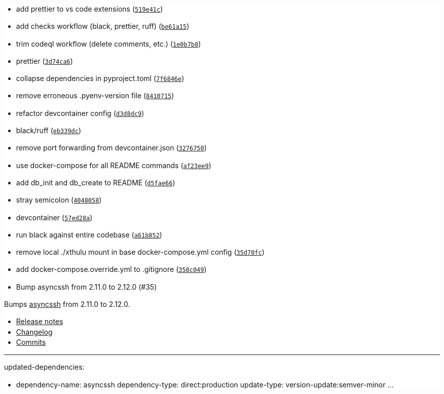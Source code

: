 * add prettier to vs code extensions ([`519e41c`](https://github.com/haliphax/xthulu/commit/519e41c9e0ef4ffa1f40de755f91a3db88a2705f))

* add checks workflow (black, prettier, ruff) ([`be61a15`](https://github.com/haliphax/xthulu/commit/be61a15d806a8a9a8f59a9343f9eb23ae85ada97))

* trim codeql workflow (delete comments, etc.) ([`1e0b7b8`](https://github.com/haliphax/xthulu/commit/1e0b7b8635ea0a15741d0557d232e647325b9ff7))

* prettier ([`3d74ca6`](https://github.com/haliphax/xthulu/commit/3d74ca6b036b65125af1c0cd0cc3d3276de7978d))

* collapse dependencies in pyproject.toml ([`7f6846e`](https://github.com/haliphax/xthulu/commit/7f6846e0604f74d659f1807f4a5fe90d6d756046))

* remove erroneous .pyenv-version file ([`8410715`](https://github.com/haliphax/xthulu/commit/8410715d2543875789d05d85edbc98ed23340fdb))

* refactor devcontainer config ([`d3d8dc9`](https://github.com/haliphax/xthulu/commit/d3d8dc9bbd9bbe69f0929b561248f051e324ca4e))

* black/ruff ([`eb339dc`](https://github.com/haliphax/xthulu/commit/eb339dc9d8d37f240bbad958f7becbf529479913))

* remove port forwarding from devcontainer.json ([`3276750`](https://github.com/haliphax/xthulu/commit/32767508e707d82d1d7d24f82c3004f8a232c390))

* use docker-compose for all README commands ([`af23ee9`](https://github.com/haliphax/xthulu/commit/af23ee980a99339f4926a634fbbc4c10662cb2f5))

* add db_init and db_create to README ([`d5fae66`](https://github.com/haliphax/xthulu/commit/d5fae661acff5c07771f489335915c296480a9fe))

* stray semicolon ([`4048058`](https://github.com/haliphax/xthulu/commit/4048058e430a082fe8441d1cf7fa10be6dd21ad1))

* devcontainer ([`57ed28a`](https://github.com/haliphax/xthulu/commit/57ed28ae8c4b0a1de2f4ee3e06e3d6eb64840f78))

* run black against entire codebase ([`a61b852`](https://github.com/haliphax/xthulu/commit/a61b852ee8787cb75f16cf62dc2ee2681eed57a3))

* remove local ./xthulu mount in base docker-compose.yml config ([`35d70fc`](https://github.com/haliphax/xthulu/commit/35d70fc52173a0ea5c3dc552d11c55869ea973d5))

* add docker-compose.override.yml to .gitignore ([`358c049`](https://github.com/haliphax/xthulu/commit/358c0491753099b9be7665dbe9cbf1b7e32dcdff))

* Bump asyncssh from 2.11.0 to 2.12.0 (#35)

Bumps [asyncssh](https://github.com/ronf/asyncssh) from 2.11.0 to 2.12.0.
- [Release notes](https://github.com/ronf/asyncssh/releases)
- [Changelog](https://github.com/ronf/asyncssh/blob/develop/docs/changes.rst)
- [Commits](https://github.com/ronf/asyncssh/compare/v2.11.0...v2.12.0)

---
updated-dependencies:
- dependency-name: asyncssh
  dependency-type: direct:production
  update-type: version-update:semver-minor
...
